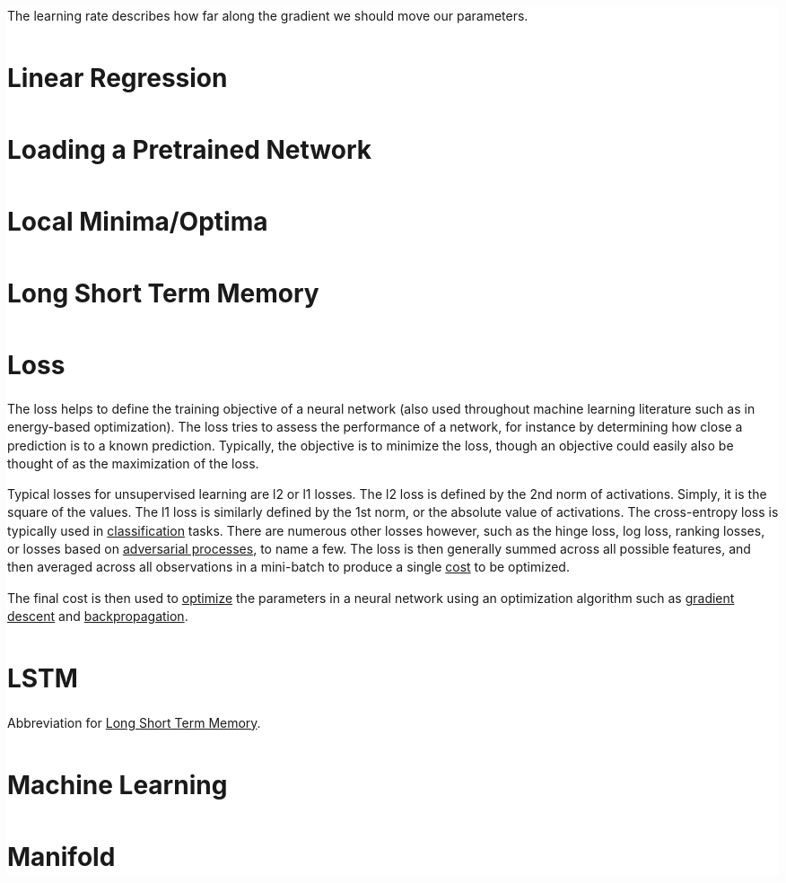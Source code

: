 The learning rate describes how far along the gradient we should move our parameters.

<a name="linear-regression"></a>
# Linear Regression

<a name="loading-a-pretrained-network"></a>
# Loading a Pretrained Network

<a name="local-minimaoptima"></a>
# Local Minima/Optima

<a name="long-short-term-memory"></a>
# Long Short Term Memory

<a name="loss"></a>
# Loss

The loss helps to define the training objective of a neural network (also used throughout machine learning literature such as in energy-based optimization).  The loss tries to assess the performance of a network, for instance by determining how close a prediction is to a known prediction.  Typically, the objective is to minimize the loss, though an objective could easily also be thought of as the maximization of the loss.

Typical losses for unsupervised learning are l2 or l1 losses.  The l2 loss is defined by the 2nd norm of activations.  Simply, it is the square of the values.  The l1 loss is similarly defined by the 1st norm, or the absolute value of activations.  The cross-entropy loss is typically used in [classification](#classification) tasks.  There are numerous other losses however, such as the hinge loss, log loss, ranking losses, or losses based on [adversarial processes](#adversarial-network), to name a few.  The loss is then generally summed across all possible features, and then averaged across all observations in a mini-batch to produce a single [cost](#cost) to be optimized.

The final cost is then used to [optimize](#optimization) the parameters in a neural network using an optimization algorithm such as [gradient descent](#gradient-descent) and [backpropagation](#backpropagation).

<a name="lstm"></a>
# LSTM

Abbreviation for [Long Short Term Memory](#long-short-term-memory).

<a name="machine-learning"></a>
# Machine Learning

<a name="manifold"></a>
# Manifold

